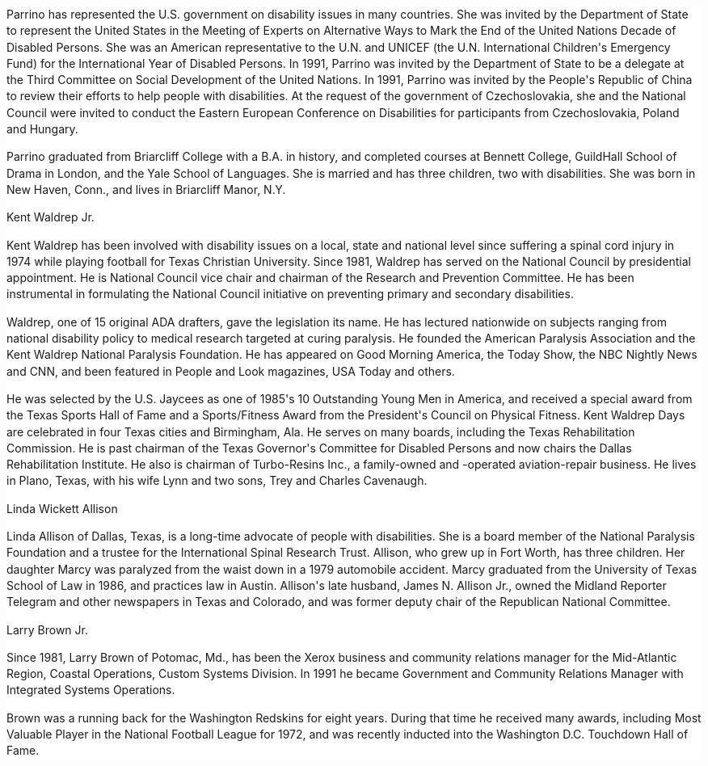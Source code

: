 Parrino has represented the U.S. government on disability issues in many countries. She was invited by the Department of State to represent the United States in the Meeting of Experts on Alternative Ways to Mark the End of the United Nations Decade of Disabled Persons. She was an American representative to the U.N. and UNICEF (the U.N. International Children's Emergency Fund) for the International Year of Disabled Persons. In 1991, Parrino was invited by the Department of State to be a delegate at the Third Committee on Social Development of the United Nations. In 1991, Parrino was invited by the People's Republic of China to review their efforts to help people with disabilities. At the request of the government of Czechoslovakia, she and the National Council were invited to conduct the Eastern European Conference on Disabilities for participants from Czechoslovakia, Poland and Hungary.

Parrino graduated from Briarcliff College with a B.A. in history, and completed courses at Bennett College, GuildHall School of Drama in London, and the Yale School of Languages. She is married and has three children, two with disabilities. She was born in New Haven, Conn., and lives in Briarcliff Manor, N.Y.

Kent Waldrep Jr.

Kent Waldrep has been involved with disability issues on a local, state and national level since suffering a spinal cord injury in 1974 while playing football for Texas Christian University. Since 1981, Waldrep has served on the National Council by presidential appointment. He is National Council vice chair and chairman of the Research and Prevention Committee. He has been instrumental in formulating the National Council initiative on preventing primary and secondary disabilities.

Waldrep, one of 15 original ADA drafters, gave the legislation its name. He has lectured nationwide on subjects ranging from national disability policy to medical research targeted at curing paralysis. He founded the American Paralysis Association and the Kent Waldrep National Paralysis Foundation. He has appeared on Good Morning America, the Today Show, the NBC Nightly News and CNN, and been featured in People and Look magazines, USA Today and others.

He was selected by the U.S. Jaycees as one of 1985's 10 Outstanding Young Men in America, and received a special award from the Texas Sports Hall of Fame and a Sports/Fitness Award from the President's Council on Physical Fitness. Kent Waldrep Days are celebrated in four Texas cities and Birmingham, Ala. He serves on many boards, including the Texas Rehabilitation Commission. He is past chairman of the Texas Governor's Committee for Disabled Persons and now chairs the Dallas Rehabilitation Institute. He also is chairman of Turbo-Resins Inc., a family-owned and -operated aviation-repair business. He lives in Plano, Texas, with his wife Lynn and two sons, Trey and Charles Cavenaugh.

Linda Wickett Allison

Linda Allison of Dallas, Texas, is a long-time advocate of people with disabilities. She is a board member of the National Paralysis Foundation and a trustee for the International Spinal Research Trust. Allison, who grew up in Fort Worth, has three children. Her daughter Marcy was paralyzed from the waist down in a 1979 automobile accident. Marcy graduated from the University of Texas School of Law in 1986, and practices law in Austin. Allison's late husband, James N. Allison Jr., owned the Midland Reporter Telegram and other newspapers in Texas and Colorado, and was former deputy chair of the Republican National Committee.

Larry Brown Jr.

Since 1981, Larry Brown of Potomac, Md., has been the Xerox business and community relations manager for the Mid-Atlantic Region, Coastal Operations, Custom Systems Division. In 1991 he became Government and Community Relations Manager with Integrated Systems Operations.

Brown was a running back for the Washington Redskins for eight years. During that time he received many awards, including Most Valuable Player in the National Football League for 1972, and was recently inducted into the Washington D.C. Touchdown Hall of Fame.
